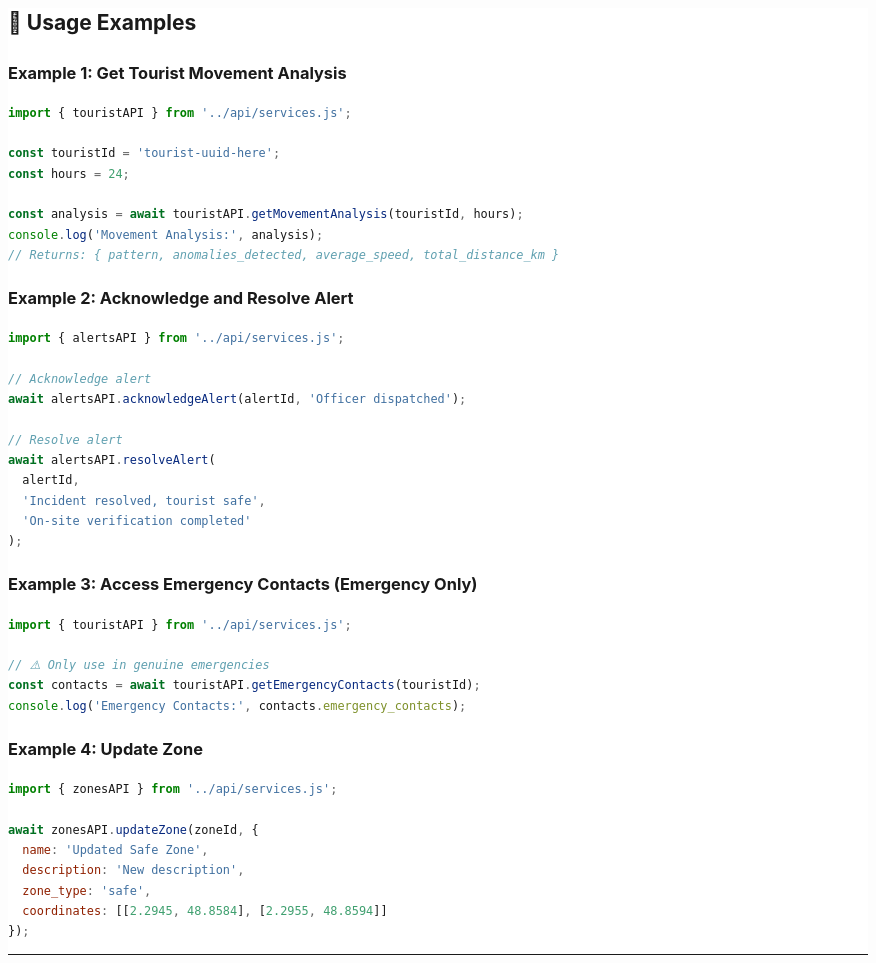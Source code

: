 ## 🚀 Usage Examples

### Example 1: Get Tourist Movement Analysis

```javascript
import { touristAPI } from '../api/services.js';

const touristId = 'tourist-uuid-here';
const hours = 24;

const analysis = await touristAPI.getMovementAnalysis(touristId, hours);
console.log('Movement Analysis:', analysis);
// Returns: { pattern, anomalies_detected, average_speed, total_distance_km }
```

### Example 2: Acknowledge and Resolve Alert

```javascript
import { alertsAPI } from '../api/services.js';

// Acknowledge alert
await alertsAPI.acknowledgeAlert(alertId, 'Officer dispatched');

// Resolve alert
await alertsAPI.resolveAlert(
  alertId,
  'Incident resolved, tourist safe',
  'On-site verification completed'
);
```

### Example 3: Access Emergency Contacts (Emergency Only)

```javascript
import { touristAPI } from '../api/services.js';

// ⚠️ Only use in genuine emergencies
const contacts = await touristAPI.getEmergencyContacts(touristId);
console.log('Emergency Contacts:', contacts.emergency_contacts);
```

### Example 4: Update Zone

```javascript
import { zonesAPI } from '../api/services.js';

await zonesAPI.updateZone(zoneId, {
  name: 'Updated Safe Zone',
  description: 'New description',
  zone_type: 'safe',
  coordinates: [[2.2945, 48.8584], [2.2955, 48.8594]]
});
```

---